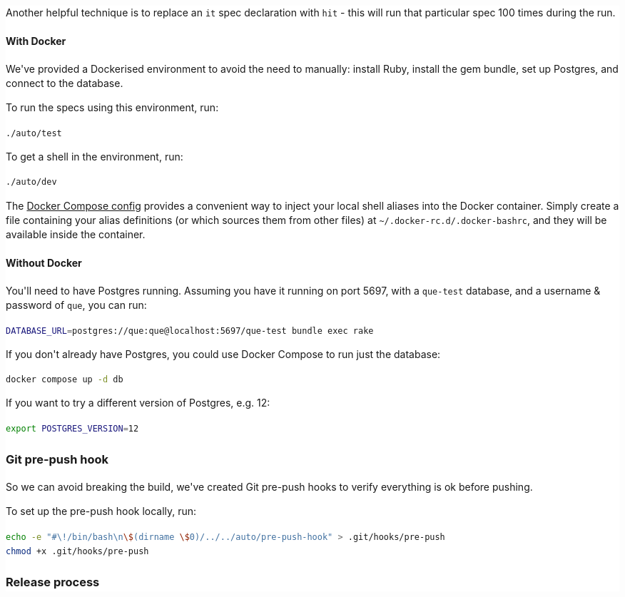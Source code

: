 Another helpful technique is to replace an `it` spec declaration with `hit` - this will run that particular spec 100 times during the run.

#### With Docker

We've provided a Dockerised environment to avoid the need to manually: install Ruby, install the gem bundle, set up Postgres, and connect to the database.

To run the specs using this environment, run:

```bash
./auto/test
```

To get a shell in the environment, run:

```bash
./auto/dev
```

The [Docker Compose config](docker-compose.yml) provides a convenient way to inject your local shell aliases into the Docker container. Simply create a file containing your alias definitions (or which sources them from other files) at `~/.docker-rc.d/.docker-bashrc`, and they will be available inside the container.

#### Without Docker

You'll need to have Postgres running. Assuming you have it running on port 5697, with a `que-test` database, and a username & password of `que`, you can run:

```bash
DATABASE_URL=postgres://que:que@localhost:5697/que-test bundle exec rake
```

If you don't already have Postgres, you could use Docker Compose to run just the database:

```bash
docker compose up -d db
```

If you want to try a different version of Postgres, e.g. 12:

```bash
export POSTGRES_VERSION=12
```

### Git pre-push hook

So we can avoid breaking the build, we've created Git pre-push hooks to verify everything is ok before pushing.

To set up the pre-push hook locally, run:

```bash
echo -e "#\!/bin/bash\n\$(dirname \$0)/../../auto/pre-push-hook" > .git/hooks/pre-push
chmod +x .git/hooks/pre-push
```

### Release process
